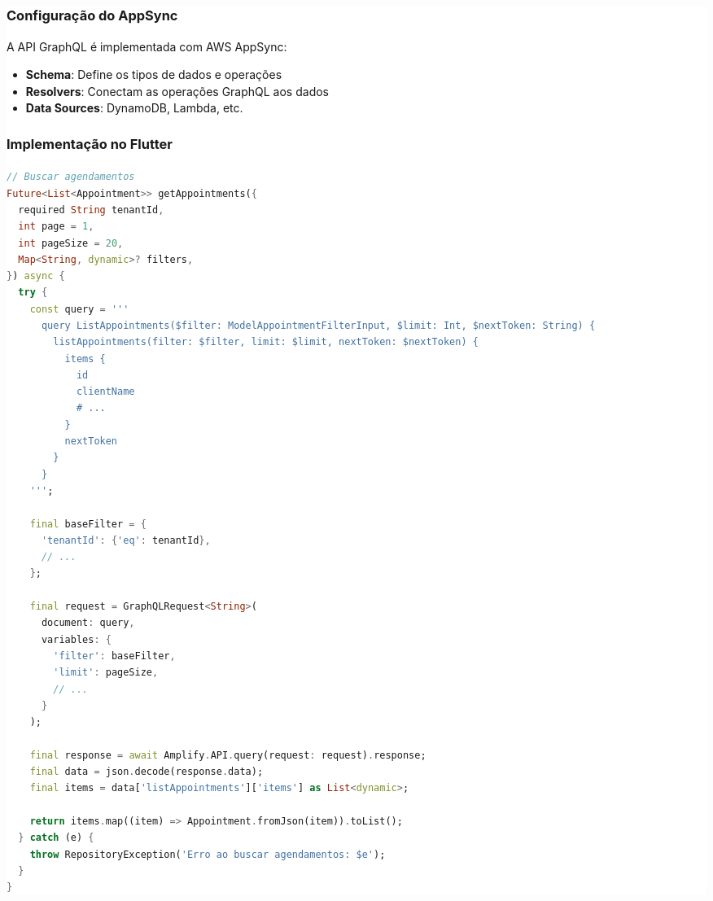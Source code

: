 ### Configuração do AppSync

A API GraphQL é implementada com AWS AppSync:

- **Schema**: Define os tipos de dados e operações
- **Resolvers**: Conectam as operações GraphQL aos dados
- **Data Sources**: DynamoDB, Lambda, etc.

### Implementação no Flutter

```dart
// Buscar agendamentos
Future<List<Appointment>> getAppointments({
  required String tenantId,
  int page = 1,
  int pageSize = 20,
  Map<String, dynamic>? filters,
}) async {
  try {
    const query = '''
      query ListAppointments($filter: ModelAppointmentFilterInput, $limit: Int, $nextToken: String) {
        listAppointments(filter: $filter, limit: $limit, nextToken: $nextToken) {
          items {
            id
            clientName
            # ...
          }
          nextToken
        }
      }
    ''';
    
    final baseFilter = {
      'tenantId': {'eq': tenantId},
      // ...
    };
    
    final request = GraphQLRequest<String>(
      document: query,
      variables: {
        'filter': baseFilter,
        'limit': pageSize,
        // ...
      }
    );
    
    final response = await Amplify.API.query(request: request).response;
    final data = json.decode(response.data);
    final items = data['listAppointments']['items'] as List<dynamic>;
    
    return items.map((item) => Appointment.fromJson(item)).toList();
  } catch (e) {
    throw RepositoryException('Erro ao buscar agendamentos: $e');
  }
}
```
